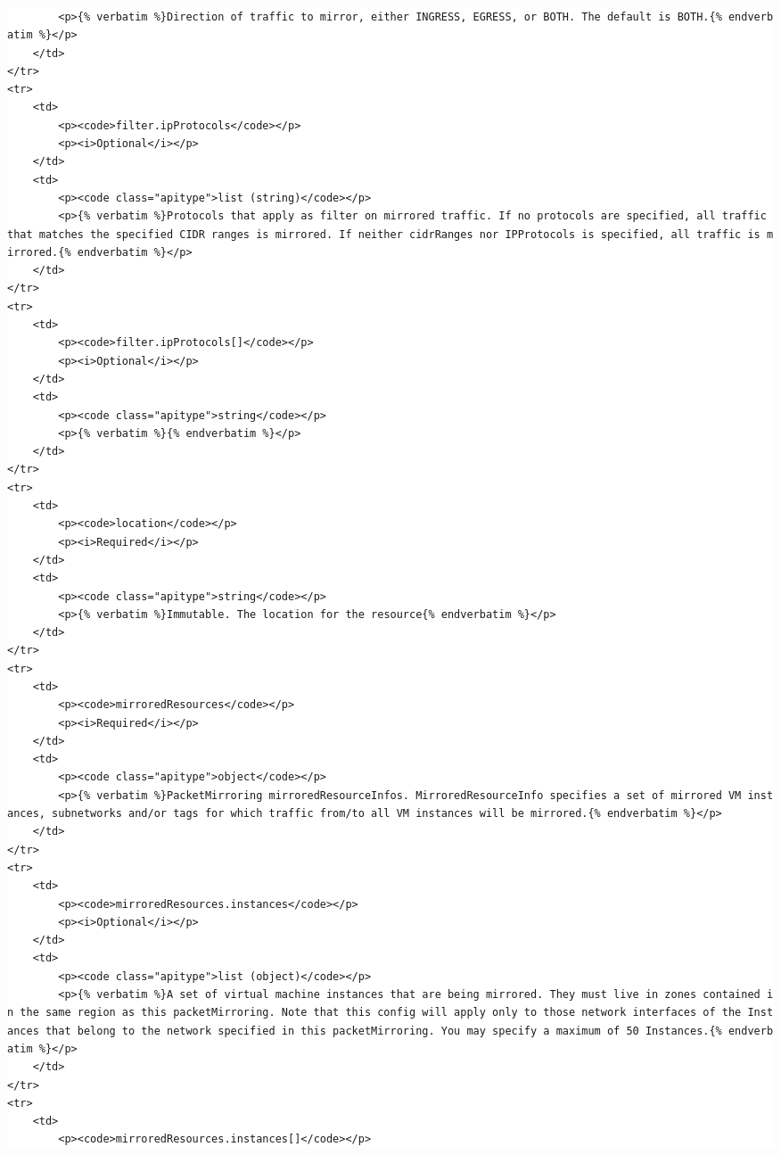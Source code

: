            <p>{% verbatim %}Direction of traffic to mirror, either INGRESS, EGRESS, or BOTH. The default is BOTH.{% endverbatim %}</p>
        </td>
    </tr>
    <tr>
        <td>
            <p><code>filter.ipProtocols</code></p>
            <p><i>Optional</i></p>
        </td>
        <td>
            <p><code class="apitype">list (string)</code></p>
            <p>{% verbatim %}Protocols that apply as filter on mirrored traffic. If no protocols are specified, all traffic that matches the specified CIDR ranges is mirrored. If neither cidrRanges nor IPProtocols is specified, all traffic is mirrored.{% endverbatim %}</p>
        </td>
    </tr>
    <tr>
        <td>
            <p><code>filter.ipProtocols[]</code></p>
            <p><i>Optional</i></p>
        </td>
        <td>
            <p><code class="apitype">string</code></p>
            <p>{% verbatim %}{% endverbatim %}</p>
        </td>
    </tr>
    <tr>
        <td>
            <p><code>location</code></p>
            <p><i>Required</i></p>
        </td>
        <td>
            <p><code class="apitype">string</code></p>
            <p>{% verbatim %}Immutable. The location for the resource{% endverbatim %}</p>
        </td>
    </tr>
    <tr>
        <td>
            <p><code>mirroredResources</code></p>
            <p><i>Required</i></p>
        </td>
        <td>
            <p><code class="apitype">object</code></p>
            <p>{% verbatim %}PacketMirroring mirroredResourceInfos. MirroredResourceInfo specifies a set of mirrored VM instances, subnetworks and/or tags for which traffic from/to all VM instances will be mirrored.{% endverbatim %}</p>
        </td>
    </tr>
    <tr>
        <td>
            <p><code>mirroredResources.instances</code></p>
            <p><i>Optional</i></p>
        </td>
        <td>
            <p><code class="apitype">list (object)</code></p>
            <p>{% verbatim %}A set of virtual machine instances that are being mirrored. They must live in zones contained in the same region as this packetMirroring. Note that this config will apply only to those network interfaces of the Instances that belong to the network specified in this packetMirroring. You may specify a maximum of 50 Instances.{% endverbatim %}</p>
        </td>
    </tr>
    <tr>
        <td>
            <p><code>mirroredResources.instances[]</code></p>